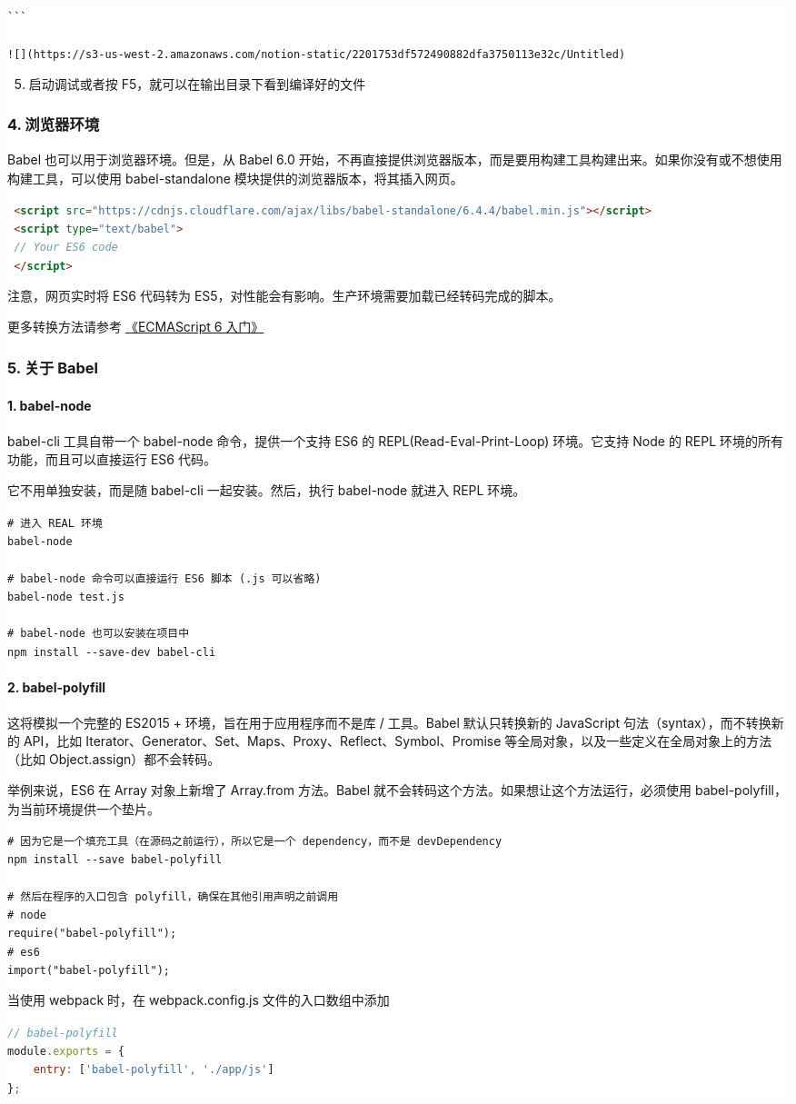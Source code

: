     ```

    ![](https://s3-us-west-2.amazonaws.com/notion-static/2201753df572490882dfa3750113e32c/Untitled)

5. 启动调试或者按 F5，就可以在输出目录下看到编译好的文件

### 4. 浏览器环境

Babel 也可以用于浏览器环境。但是，从 Babel 6.0 开始，不再直接提供浏览器版本，而是要用构建工具构建出来。如果你没有或不想使用构建工具，可以使用 babel-standalone 模块提供的浏览器版本，将其插入网页。

```html
 <script src="https://cdnjs.cloudflare.com/ajax/libs/babel-standalone/6.4.4/babel.min.js"></script>
 <script type="text/babel">
 // Your ES6 code
 </script>
```

注意，网页实时将 ES6 代码转为 ES5，对性能会有影响。生产环境需要加载已经转码完成的脚本。

更多转换方法请参考 [《ECMAScript 6 入门》](http://es6.ruanyifeng.com/#docs/intro)

### 5. 关于 Babel

#### 1. babel-node

babel-cli 工具自带一个 babel-node 命令，提供一个支持 ES6 的 REPL(Read-Eval-Print-Loop) 环境。它支持 Node 的 REPL 环境的所有功能，而且可以直接运行 ES6 代码。

它不用单独安装，而是随 babel-cli 一起安装。然后，执行 babel-node 就进入 REPL 环境。

```shell
# 进入 REAL 环境
babel-node

# babel-node 命令可以直接运行 ES6 脚本 (.js 可以省略)
babel-node test.js

# babel-node 也可以安装在项目中
npm install --save-dev babel-cli
```

#### 2. babel-polyfill

这将模拟一个完整的 ES2015 + 环境，旨在用于应用程序而不是库 / 工具。Babel 默认只转换新的 JavaScript 句法（syntax），而不转换新的 API，比如 Iterator、Generator、Set、Maps、Proxy、Reflect、Symbol、Promise 等全局对象，以及一些定义在全局对象上的方法（比如 Object.assign）都不会转码。

举例来说，ES6 在 Array 对象上新增了 Array.from 方法。Babel 就不会转码这个方法。如果想让这个方法运行，必须使用 babel-polyfill，为当前环境提供一个垫片。

```shell
# 因为它是一个填充工具（在源码之前运行），所以它是一个 dependency，而不是 devDependency
npm install --save babel-polyfill

# 然后在程序的入口包含 polyfill，确保在其他引用声明之前调用
# node
require("babel-polyfill");
# es6
import("babel-polyfill");

```

当使用 webpack 时，在 webpack.config.js 文件的入口数组中添加

```js
// babel-polyfill
module.exports = {
    entry: ['babel-polyfill', './app/js']
};
```
